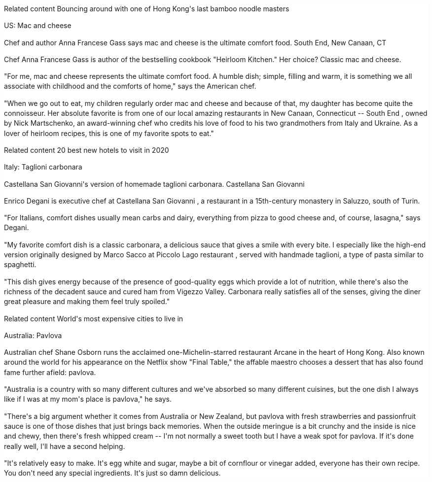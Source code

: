 Related content Bouncing around with one of Hong Kong's last bamboo noodle masters

US: Mac and cheese

Chef and author Anna Francese Gass says mac and cheese is the ultimate comfort food. South End, New Canaan, CT

Chef Anna Francese Gass is author of the bestselling cookbook "Heirloom Kitchen." Her choice? Classic mac and cheese.

"For me, mac and cheese represents the ultimate comfort food. A humble dish; simple, filling and warm, it is something we all associate with childhood and the comforts of home," says the American chef.

"When we go out to eat, my children regularly order mac and cheese and because of that, my daughter has become quite the connoisseur. Her absolute favorite is from one of our local amazing restaurants in New Canaan, Connecticut -- South End , owned by Nick Martschenko, an award-winning chef who credits his love of food to his two grandmothers from Italy and Ukraine. As a lover of heirloom recipes, this is one of my favorite spots to eat."

Related content 20 best new hotels to visit in 2020

Italy: Taglioni carbonara

Castellana San Giovanni's version of homemade taglioni carbonara. Castellana San Giovanni

Enrico Degani is executive chef at Castellana San Giovanni , a restaurant in a 15th-century monastery in Saluzzo, south of Turin.

"For Italians, comfort dishes usually mean carbs and dairy, everything from pizza to good cheese and, of course, lasagna," says Degani.

"My favorite comfort dish is a classic carbonara, a delicious sauce that gives a smile with every bite. I especially like the high-end version originally designed by Marco Sacco at Piccolo Lago restaurant , served with handmade taglioni, a type of pasta similar to spaghetti.

"This dish gives energy because of the presence of good-quality eggs which provide a lot of nutrition, while there's also the richness of the decadent sauce and cured ham from Vigezzo Valley. Carbonara really satisfies all of the senses, giving the diner great pleasure and making them feel truly spoiled."

Related content World's most expensive cities to live in

Australia: Pavlova

Australian chef Shane Osborn runs the acclaimed one-Michelin-starred restaurant Arcane in the heart of Hong Kong. Also known around the world for his appearance on the Netflix show "Final Table," the affable maestro chooses a dessert that has also found fame further afield: pavlova.

"Australia is a country with so many different cultures and we've absorbed so many different cuisines, but the one dish I always like if I was at my mom's place is pavlova," he says.

"There's a big argument whether it comes from Australia or New Zealand, but pavlova with fresh strawberries and passionfruit sauce is one of those dishes that just brings back memories. When the outside meringue is a bit crunchy and the inside is nice and chewy, then there's fresh whipped cream -- I'm not normally a sweet tooth but I have a weak spot for pavlova. If it's done really well, I'll have a second helping.

"It's relatively easy to make. It's egg white and sugar, maybe a bit of cornflour or vinegar added, everyone has their own recipe. You don't need any special ingredients. It's just so damn delicious.
